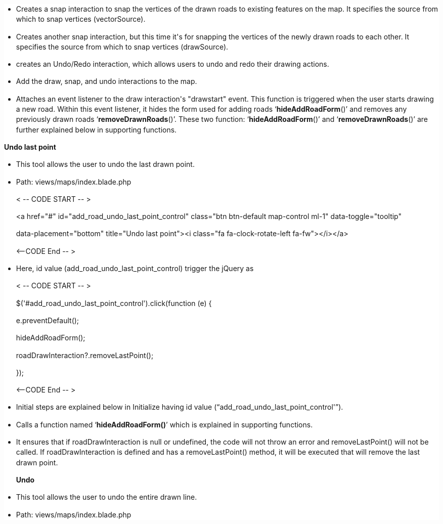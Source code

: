 -   Creates a snap interaction to snap the vertices of the drawn roads to existing features on the map. It specifies the source from which to snap vertices (vectorSource).

-   Creates another snap interaction, but this time it's for snapping the vertices of the newly drawn roads to each other. It specifies the source from which to snap vertices (drawSource).

-   creates an Undo/Redo interaction, which allows users to undo and redo their drawing actions.

-   Add the draw, snap, and undo interactions to the map.

-   Attaches an event listener to the draw interaction's "drawstart" event. This function is triggered when the user starts drawing a new road. Within this event listener, it hides the form used for adding roads ‘**hideAddRoadForm**()’ and removes any previously drawn roads ‘**removeDrawnRoads**()’. These two function: ‘**hideAddRoadForm**()’ and ‘**removeDrawnRoads**()’ are further explained below in supporting functions.

**Undo last point**

-   This tool allows the user to undo the last drawn point.

-   Path: views/maps/index.blade.php

    \< -- CODE START -- \>

    \<a href="\#" id="add_road_undo_last_point_control" class="btn btn-default map-control ml-1" data-toggle="tooltip"

    data-placement="bottom" title="Undo last point"\>\<i class="fa fa-clock-rotate-left fa-fw"\>\</i\>\</a\>

    \<--CODE End -- \>

-   Here, id value (add_road_undo_last_point_control) trigger the jQuery as

    \< -- CODE START -- \>

    \$('\#add_road_undo_last_point_control').click(function (e) {

    e.preventDefault();

    hideAddRoadForm();

    roadDrawInteraction?.removeLastPoint();

    });

    \<--CODE End -- \>

-   Initial steps are explained below in Initialize having id value (“add_road_undo_last_point_control'”).

-   Calls a function named ‘**hideAddRoadForm()**’ which is explained in supporting functions.

-   It ensures that if roadDrawInteraction is null or undefined, the code will not throw an error and removeLastPoint() will not be called. If roadDrawInteraction is defined and has a removeLastPoint() method, it will be executed that will remove the last drawn point.

    **Undo**

-   This tool allows the user to undo the entire drawn line.

-   Path: views/maps/index.blade.php
